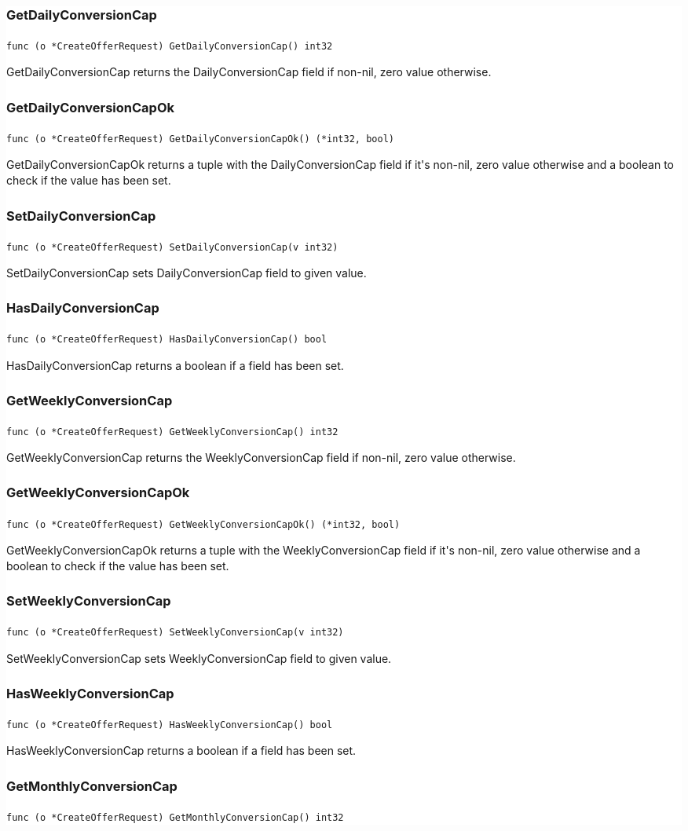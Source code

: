 ### GetDailyConversionCap

`func (o *CreateOfferRequest) GetDailyConversionCap() int32`

GetDailyConversionCap returns the DailyConversionCap field if non-nil, zero value otherwise.

### GetDailyConversionCapOk

`func (o *CreateOfferRequest) GetDailyConversionCapOk() (*int32, bool)`

GetDailyConversionCapOk returns a tuple with the DailyConversionCap field if it's non-nil, zero value otherwise
and a boolean to check if the value has been set.

### SetDailyConversionCap

`func (o *CreateOfferRequest) SetDailyConversionCap(v int32)`

SetDailyConversionCap sets DailyConversionCap field to given value.

### HasDailyConversionCap

`func (o *CreateOfferRequest) HasDailyConversionCap() bool`

HasDailyConversionCap returns a boolean if a field has been set.

### GetWeeklyConversionCap

`func (o *CreateOfferRequest) GetWeeklyConversionCap() int32`

GetWeeklyConversionCap returns the WeeklyConversionCap field if non-nil, zero value otherwise.

### GetWeeklyConversionCapOk

`func (o *CreateOfferRequest) GetWeeklyConversionCapOk() (*int32, bool)`

GetWeeklyConversionCapOk returns a tuple with the WeeklyConversionCap field if it's non-nil, zero value otherwise
and a boolean to check if the value has been set.

### SetWeeklyConversionCap

`func (o *CreateOfferRequest) SetWeeklyConversionCap(v int32)`

SetWeeklyConversionCap sets WeeklyConversionCap field to given value.

### HasWeeklyConversionCap

`func (o *CreateOfferRequest) HasWeeklyConversionCap() bool`

HasWeeklyConversionCap returns a boolean if a field has been set.

### GetMonthlyConversionCap

`func (o *CreateOfferRequest) GetMonthlyConversionCap() int32`

